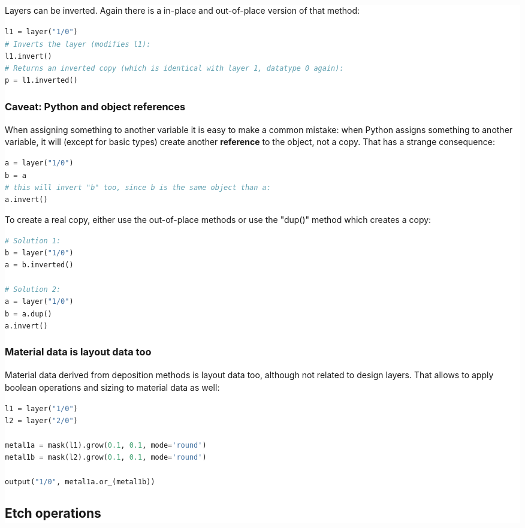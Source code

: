 Layers can be inverted. Again there is a in-place and out-of-place
version of that method:

```python
l1 = layer("1/0")
# Inverts the layer (modifies l1):
l1.invert()
# Returns an inverted copy (which is identical with layer 1, datatype 0 again):
p = l1.inverted()
```

### Caveat: Python and object references

When assigning something to another variable it is easy to make a common
mistake: when Python assigns something to another variable, it will
(except for basic types) create another <b>reference</b> to the object,
not a copy. That has a strange consequence:

```python
a = layer("1/0")
b = a
# this will invert "b" too, since b is the same object than a:
a.invert()
```

To create a real copy, either use the out-of-place methods or use the
"dup()" method which creates a copy:

```python
# Solution 1:
b = layer("1/0")
a = b.inverted()

# Solution 2:
a = layer("1/0")
b = a.dup()
a.invert()
```

### Material data is layout data too

Material data derived from deposition methods is layout data too,
although not related to design layers. That allows to apply boolean
operations and sizing to material data as well:

```python
l1 = layer("1/0")
l2 = layer("2/0")

metal1a = mask(l1).grow(0.1, 0.1, mode='round')
metal1b = mask(l2).grow(0.1, 0.1, mode='round')

output("1/0", metal1a.or_(metal1b))
```

## Etch operations
